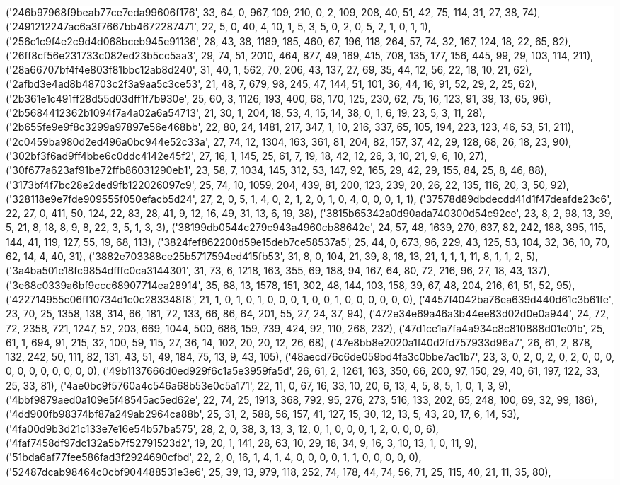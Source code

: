 ('246b97968f9beab77ce7eda99606f176', 33, 64, 0, 967, 109, 210, 0, 2, 109, 208, 40, 51, 42, 75, 114, 31, 27, 38, 74),
('2491212247ac6a3f7667bb4672287471', 22, 5, 0, 40, 4, 10, 1, 5, 3, 5, 0, 2, 0, 5, 2, 1, 0, 1, 1),
('256c1c9f4e2c9d4d068bceb945e91136', 28, 43, 38, 1189, 185, 460, 67, 196, 118, 264, 57, 74, 32, 167, 124, 18, 22, 65, 82),
('26ff8cf56e231733c082ed23b5cc5aa3', 29, 74, 51, 2010, 464, 877, 49, 169, 415, 708, 135, 177, 156, 445, 99, 29, 103, 114, 211),
('28a66707bf4f4e803f81bbc12ab8d240', 31, 40, 1, 562, 70, 206, 43, 137, 27, 69, 35, 44, 12, 56, 22, 18, 10, 21, 62),
('2afbd3e4ad8b48703c2f3a9aa5c3ce53', 21, 48, 7, 679, 98, 245, 47, 144, 51, 101, 36, 44, 16, 91, 52, 29, 2, 25, 62),
('2b361e1c491ff28d55d03dff1f7b930e', 25, 60, 3, 1126, 193, 400, 68, 170, 125, 230, 62, 75, 16, 123, 91, 39, 13, 65, 96),
('2b5684412362b1094f7a4a02a6a54713', 21, 30, 1, 204, 18, 53, 4, 15, 14, 38, 0, 1, 6, 19, 23, 5, 3, 11, 28),
('2b655fe9e9f8c3299a97897e56e468bb', 22, 80, 24, 1481, 217, 347, 1, 10, 216, 337, 65, 105, 194, 223, 123, 46, 53, 51, 211),
('2c0459ba980d2ed496a0bc944e52c33a', 27, 74, 12, 1304, 163, 361, 81, 204, 82, 157, 37, 42, 29, 128, 68, 26, 18, 23, 90),
('302bf3f6ad9ff4bbe6c0ddc4142e45f2', 27, 16, 1, 145, 25, 61, 7, 19, 18, 42, 12, 26, 3, 10, 21, 9, 6, 10, 27),
('30f677a623af91be72ffb86031290eb1', 23, 58, 7, 1034, 145, 312, 53, 147, 92, 165, 29, 42, 29, 155, 84, 25, 8, 46, 88),
('3173bf4f7bc28e2ded9fb122026097c9', 25, 74, 10, 1059, 204, 439, 81, 200, 123, 239, 20, 26, 22, 135, 116, 20, 3, 50, 92),
('328118e9e7fde909555f050efacb5d24', 27, 2, 0, 5, 1, 4, 0, 2, 1, 2, 0, 1, 0, 4, 0, 0, 0, 1, 1),
('37578d89dbdecdd41d1f47deafde23c6', 22, 27, 0, 411, 50, 124, 22, 83, 28, 41, 9, 12, 16, 49, 31, 13, 6, 19, 38),
('3815b65342a0d90ada740300d54c92ce', 23, 8, 2, 98, 13, 39, 5, 21, 8, 18, 8, 9, 8, 22, 3, 5, 1, 3, 3),
('38199db0544c279c943a4960cb88642e', 24, 57, 48, 1639, 270, 637, 82, 242, 188, 395, 115, 144, 41, 119, 127, 55, 19, 68, 113),
('3824fef862200d59e15deb7ce58537a5', 25, 44, 0, 673, 96, 229, 43, 125, 53, 104, 32, 36, 10, 70, 62, 14, 4, 40, 31),
('3882e703388ce25b5717594ed415fb53', 31, 8, 0, 104, 21, 39, 8, 18, 13, 21, 1, 1, 1, 11, 8, 1, 1, 2, 5),
('3a4ba501e18fc9854dfffc0ca3144301', 31, 73, 6, 1218, 163, 355, 69, 188, 94, 167, 64, 80, 72, 216, 96, 27, 18, 43, 137),
('3e68c0339a6bf9ccc68907714ea28914', 35, 68, 13, 1578, 151, 302, 48, 144, 103, 158, 39, 67, 48, 204, 216, 61, 51, 52, 95),
('422714955c06ff10734d1c0c283348f8', 21, 1, 0, 1, 0, 1, 0, 0, 0, 1, 0, 0, 1, 0, 0, 0, 0, 0, 0),
('4457f4042ba76ea639d440d61c3b61fe', 23, 70, 25, 1358, 138, 314, 66, 181, 72, 133, 66, 86, 64, 201, 55, 27, 24, 37, 94),
('472e34e69a46a3b44ee83d02d0e0a944', 24, 72, 72, 2358, 721, 1247, 52, 203, 669, 1044, 500, 686, 159, 739, 424, 92, 110, 268, 232),
('47d1ce1a7fa4a934c8c810888d01e01b', 25, 61, 1, 694, 91, 215, 32, 100, 59, 115, 27, 36, 14, 102, 20, 20, 12, 26, 68),
('47e8bb8e2020a1f40d2fd757933d96a7', 26, 61, 2, 878, 132, 242, 50, 111, 82, 131, 43, 51, 49, 184, 75, 13, 9, 43, 105),
('48aecd76c6de059bd4fa3c0bbe7ac1b7', 23, 3, 0, 2, 0, 2, 0, 2, 0, 0, 0, 0, 0, 0, 0, 0, 0, 0, 0),
('49b1137666d0ed929f6c1a5e3959fa5d', 26, 61, 2, 1261, 163, 350, 66, 200, 97, 150, 29, 40, 61, 197, 122, 33, 25, 33, 81),
('4ae0bc9f5760a4c546a68b53e0c5a171', 22, 11, 0, 67, 16, 33, 10, 20, 6, 13, 4, 5, 8, 5, 1, 0, 1, 3, 9),
('4bbf9879aed0a109e5f48545ac5ed62e', 22, 74, 25, 1913, 368, 792, 95, 276, 273, 516, 133, 202, 65, 248, 100, 69, 32, 99, 186),
('4dd900fb98374bf87a249ab2964ca88b', 25, 31, 2, 588, 56, 157, 41, 127, 15, 30, 12, 13, 5, 43, 20, 17, 6, 14, 53),
('4fa00d9b3d21c133e7e16e54b57ba575', 28, 2, 0, 38, 3, 13, 3, 12, 0, 1, 0, 0, 0, 1, 2, 0, 0, 0, 6),
('4faf7458df97dc132a5b7f52791523d2', 19, 20, 1, 141, 28, 63, 10, 29, 18, 34, 9, 16, 3, 10, 13, 1, 0, 11, 9),
('51bda6af77fee586fad3f2924690cfbd', 22, 2, 0, 16, 1, 4, 1, 4, 0, 0, 0, 0, 1, 1, 0, 0, 0, 0, 0),
('52487dcab98464c0cbf904488531e3e6', 25, 39, 13, 979, 118, 252, 74, 178, 44, 74, 56, 71, 25, 115, 40, 21, 11, 35, 80),